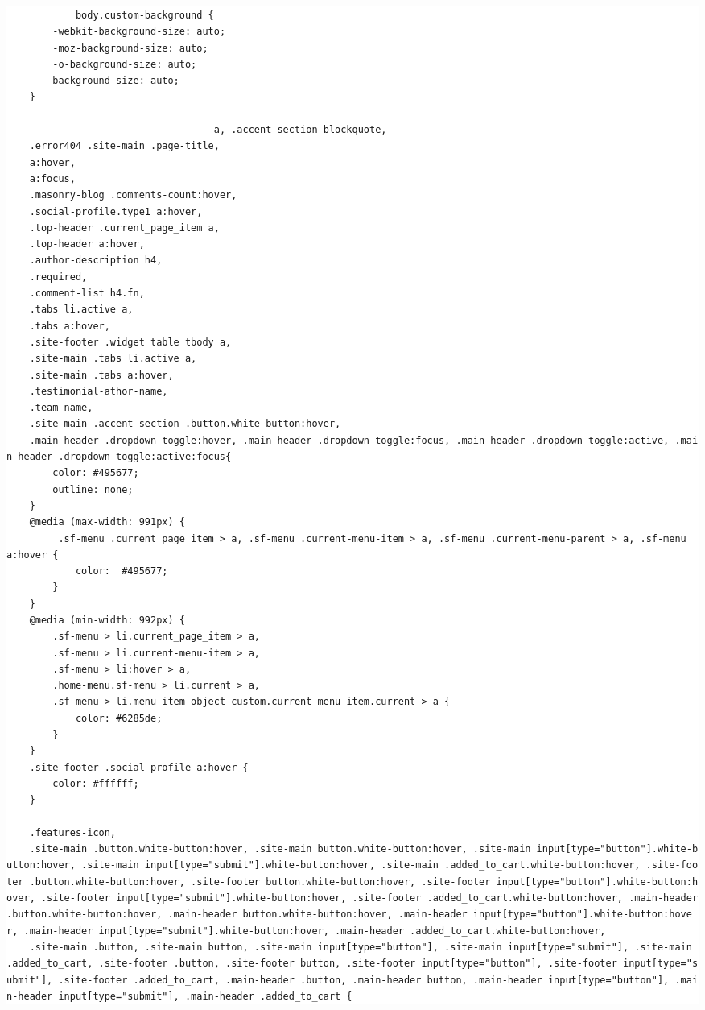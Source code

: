                 body.custom-background {
            -webkit-background-size: auto;
            -moz-background-size: auto;
            -o-background-size: auto;
            background-size: auto;
        }

                                        a, .accent-section blockquote,
        .error404 .site-main .page-title,
        a:hover,
        a:focus,
        .masonry-blog .comments-count:hover,
        .social-profile.type1 a:hover,
        .top-header .current_page_item a,
        .top-header a:hover,
        .author-description h4,
        .required,
        .comment-list h4.fn,
        .tabs li.active a,
        .tabs a:hover,
        .site-footer .widget table tbody a,
        .site-main .tabs li.active a,
        .site-main .tabs a:hover,
        .testimonial-athor-name,
        .team-name,
        .site-main .accent-section .button.white-button:hover,
        .main-header .dropdown-toggle:hover, .main-header .dropdown-toggle:focus, .main-header .dropdown-toggle:active, .main-header .dropdown-toggle:active:focus{
            color: #495677;
            outline: none;
        }
        @media (max-width: 991px) {
             .sf-menu .current_page_item > a, .sf-menu .current-menu-item > a, .sf-menu .current-menu-parent > a, .sf-menu a:hover {
                color:  #495677;
            }
        }
        @media (min-width: 992px) {
            .sf-menu > li.current_page_item > a,
            .sf-menu > li.current-menu-item > a,
            .sf-menu > li:hover > a,
            .home-menu.sf-menu > li.current > a,
            .sf-menu > li.menu-item-object-custom.current-menu-item.current > a {
                color: #6285de;
            }
        }
        .site-footer .social-profile a:hover {
            color: #ffffff;
        }

        .features-icon,
        .site-main .button.white-button:hover, .site-main button.white-button:hover, .site-main input[type="button"].white-button:hover, .site-main input[type="submit"].white-button:hover, .site-main .added_to_cart.white-button:hover, .site-footer .button.white-button:hover, .site-footer button.white-button:hover, .site-footer input[type="button"].white-button:hover, .site-footer input[type="submit"].white-button:hover, .site-footer .added_to_cart.white-button:hover, .main-header .button.white-button:hover, .main-header button.white-button:hover, .main-header input[type="button"].white-button:hover, .main-header input[type="submit"].white-button:hover, .main-header .added_to_cart.white-button:hover,
        .site-main .button, .site-main button, .site-main input[type="button"], .site-main input[type="submit"], .site-main .added_to_cart, .site-footer .button, .site-footer button, .site-footer input[type="button"], .site-footer input[type="submit"], .site-footer .added_to_cart, .main-header .button, .main-header button, .main-header input[type="button"], .main-header input[type="submit"], .main-header .added_to_cart {